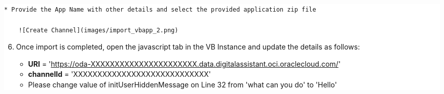     * Provide the App Name with other details and select the provided application zip file

        ![Create Channel](images/import_vbapp_2.png)

6. Once import is completed, open the javascript tab in the VB Instance and update the details as follows:

    * **URI** = '<https://oda-XXXXXXXXXXXXXXXXXXXXXX.data.digitalassistant.oci.oraclecloud.com/>'
    * **channelId** = 'XXXXXXXXXXXXXXXXXXXXXXXXXXXX'
    * Please change value of initUserHiddenMessage on Line 32 from 'what can you do' to 'Hello'
